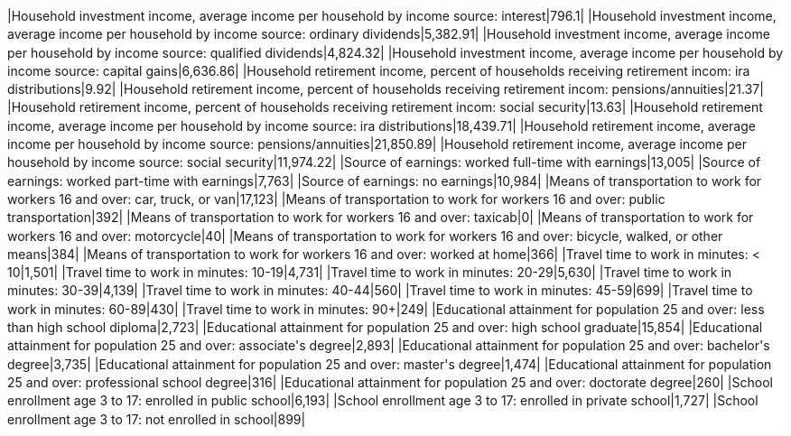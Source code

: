 |Household investment income, average income per household by income source: interest|796.1|
|Household investment income, average income per household by income source: ordinary dividends|5,382.91|
|Household investment income, average income per household by income source: qualified dividends|4,824.32|
|Household investment income, average income per household by income source: capital gains|6,636.86|
|Household retirement income, percent of households receiving retirement incom: ira distributions|9.92|
|Household retirement income, percent of households receiving retirement incom: pensions/annuities|21.37|
|Household retirement income, percent of households receiving retirement incom: social security|13.63|
|Household retirement income, average income per household by income source: ira distributions|18,439.71|
|Household retirement income, average income per household by income source: pensions/annuities|21,850.89|
|Household retirement income, average income per household by income source: social security|11,974.22|
|Source of earnings: worked full-time with earnings|13,005|
|Source of earnings: worked part-time with earnings|7,763|
|Source of earnings: no earnings|10,984|
|Means of transportation to work for workers 16 and over: car, truck, or van|17,123|
|Means of transportation to work for workers 16 and over: public transportation|392|
|Means of transportation to work for workers 16 and over: taxicab|0|
|Means of transportation to work for workers 16 and over: motorcycle|40|
|Means of transportation to work for workers 16 and over: bicycle, walked, or other means|384|
|Means of transportation to work for workers 16 and over: worked at home|366|
|Travel time to work in minutes: < 10|1,501|
|Travel time to work in minutes: 10-19|4,731|
|Travel time to work in minutes: 20-29|5,630|
|Travel time to work in minutes: 30-39|4,139|
|Travel time to work in minutes: 40-44|560|
|Travel time to work in minutes: 45-59|699|
|Travel time to work in minutes: 60-89|430|
|Travel time to work in minutes: 90+|249|
|Educational attainment for population 25 and over: less than high school diploma|2,723|
|Educational attainment for population 25 and over: high school graduate|15,854|
|Educational attainment for population 25 and over: associate's degree|2,893|
|Educational attainment for population 25 and over: bachelor's degree|3,735|
|Educational attainment for population 25 and over: master's degree|1,474|
|Educational attainment for population 25 and over: professional school degree|316|
|Educational attainment for population 25 and over: doctorate degree|260|
|School enrollment age 3 to 17: enrolled in public school|6,193|
|School enrollment age 3 to 17: enrolled in private school|1,727|
|School enrollment age 3 to 17: not enrolled in school|899|
